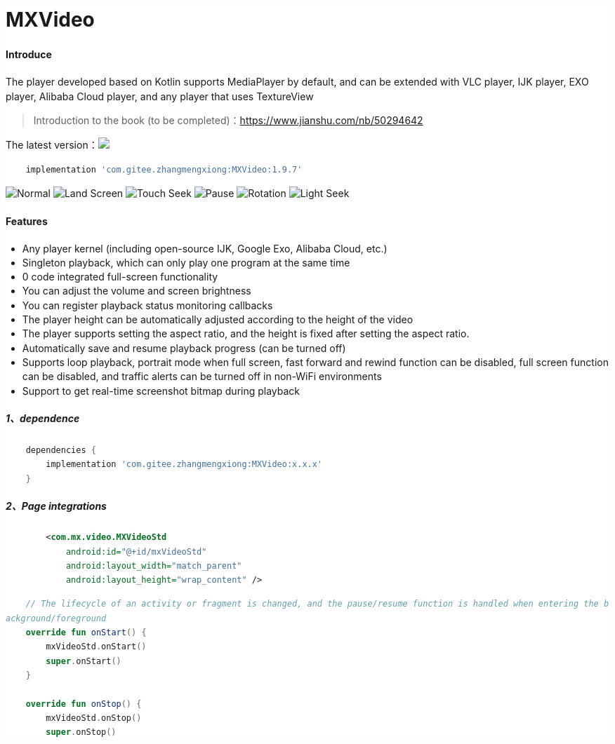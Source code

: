 # MXVideo

#### Introduce
The player developed based on Kotlin supports MediaPlayer by default, and can be extended with VLC player, IJK player, EXO player, Alibaba Cloud player, and any player that uses TextureView
> Introduction to the book (to be completed)：https://www.jianshu.com/nb/50294642

The latest version：[![](https://jitpack.io/v/com.gitee.zhangmengxiong/MXVideo.svg)](https://jitpack.io/#com.gitee.zhangmengxiong/MXVideo)

```groovy
    implementation 'com.gitee.zhangmengxiong:MXVideo:1.9.7'
```

![Normal](https://gitee.com/zhangmengxiong/MXVideo/raw/master/imgs/1.png)
![Land Screen](https://gitee.com/zhangmengxiong/MXVideo/raw/master/imgs/2.png)
![Touch Seek](https://gitee.com/zhangmengxiong/MXVideo/raw/master/imgs/3.png)
![Pause](https://gitee.com/zhangmengxiong/MXVideo/raw/master/imgs/4.png)
![Rotation](https://gitee.com/zhangmengxiong/MXVideo/raw/master/imgs/5.png)
![Light Seek](https://gitee.com/zhangmengxiong/MXVideo/raw/master/imgs/6.png)


#### Features
- Any player kernel (including open-source IJK, Google Exo, Alibaba Cloud, etc.)
- Singleton playback, which can only play one program at the same time
- 0 code integrated full-screen functionality
- You can adjust the volume and screen brightness
- You can register playback status monitoring callbacks
- The player height can be automatically adjusted according to the height of the video
- The player supports setting the aspect ratio, and the height is fixed after setting the aspect ratio.
- Automatically save and resume playback progress (can be turned off)
- Supports loop playback, portrait mode when full screen, fast forward and rewind function can be disabled, full screen function can be disabled, and traffic alerts can be turned off in non-WiFi environments
- Support to get real-time screenshot bitmap during playback

##### 1、dependence
```groovy
    dependencies {
        implementation 'com.gitee.zhangmengxiong:MXVideo:x.x.x'
    }
```

##### 2、Page integrations
```xml
        <com.mx.video.MXVideoStd
            android:id="@+id/mxVideoStd"
            android:layout_width="match_parent"
            android:layout_height="wrap_content" />
```
```kotlin
    // The lifecycle of an activity or fragment is changed, and the pause/resume function is handled when entering the background/foreground
    override fun onStart() {
        mxVideoStd.onStart()
        super.onStart()
    }
    
    override fun onStop() {
        mxVideoStd.onStop()
        super.onStop()
```